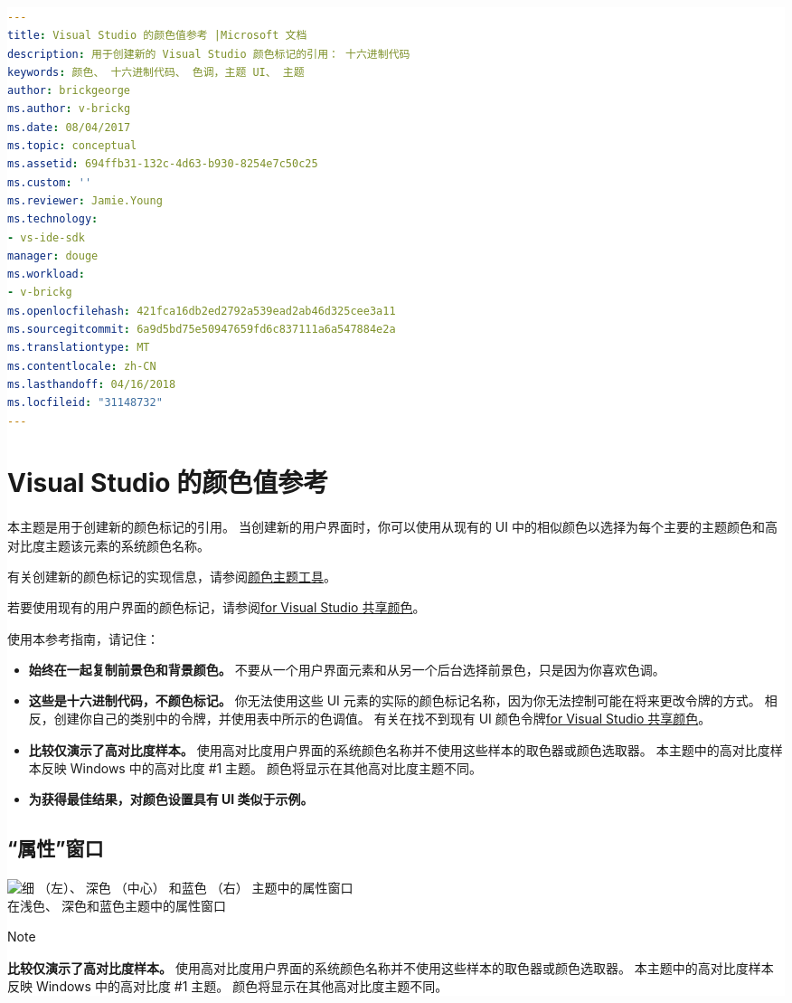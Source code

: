 ```yaml
---
title: Visual Studio 的颜色值参考 |Microsoft 文档
description: 用于创建新的 Visual Studio 颜色标记的引用： 十六进制代码
keywords: 颜色、 十六进制代码、 色调，主题 UI、 主题
author: brickgeorge
ms.author: v-brickg
ms.date: 08/04/2017
ms.topic: conceptual
ms.assetid: 694ffb31-132c-4d63-b930-8254e7c50c25
ms.custom: ''
ms.reviewer: Jamie.Young
ms.technology:
- vs-ide-sdk
manager: douge
ms.workload:
- v-brickg
ms.openlocfilehash: 421fca16db2ed2792a539ead2ab46d325cee3a11
ms.sourcegitcommit: 6a9d5bd75e50947659fd6c837111a6a547884e2a
ms.translationtype: MT
ms.contentlocale: zh-CN
ms.lasthandoff: 04/16/2018
ms.locfileid: "31148732"
---
```

# <a name="color-value-reference-for-visual-studio"></a>Visual Studio 的颜色值参考
本主题是用于创建新的颜色标记的引用。 当创建新的用户界面时，你可以使用从现有的 UI 中的相似颜色以选择为每个主要的主题颜色和高对比度主题该元素的系统颜色名称。 

有关创建新的颜色标记的实现信息，请参阅[颜色主题工具](../../extensibility/internals/color-theming-tools.md)。

若要使用现有的用户界面的颜色标记，请参阅[for Visual Studio 共享颜色](../../extensibility/ux-guidelines/shared-colors-for-visual-studio.md)。

使用本参考指南，请记住：

-   **始终在一起复制前景色和背景颜色。** 不要从一个用户界面元素和从另一个后台选择前景色，只是因为你喜欢色调。  

-   **这些是十六进制代码，不颜色标记。** 你无法使用这些 UI 元素的实际的颜色标记名称，因为你无法控制可能在将来更改令牌的方式。 相反，创建你自己的类别中的令牌，并使用表中所示的色调值。 有关在找不到现有 UI 颜色令牌[for Visual Studio 共享颜色](../../extensibility/ux-guidelines/shared-colors-for-visual-studio.md)。

- **比较仅演示了高对比度样本。** 使用高对比度用户界面的系统颜色名称并不使用这些样本的取色器或颜色选取器。 本主题中的高对比度样本反映 Windows 中的高对比度 #1 主题。 颜色将显示在其他高对比度主题不同。 

-   **为获得最佳结果，对颜色设置具有 UI 类似于示例。**

## <a name="properties-window"></a>“属性”窗口

![细 （左）、 深色 （中心） 和蓝色 （右） 主题中的属性窗口](../../extensibility/ux-guidelines/media/properties-window-light-dark-blue.png "浅色、 深色和蓝色主题中的属性窗口")<br />在浅色、 深色和蓝色主题中的属性窗口

> [!NOTE]
> **比较仅演示了高对比度样本。** 使用高对比度用户界面的系统颜色名称并不使用这些样本的取色器或颜色选取器。 本主题中的高对比度样本反映 Windows 中的高对比度 #1 主题。 颜色将显示在其他高对比度主题不同。 
